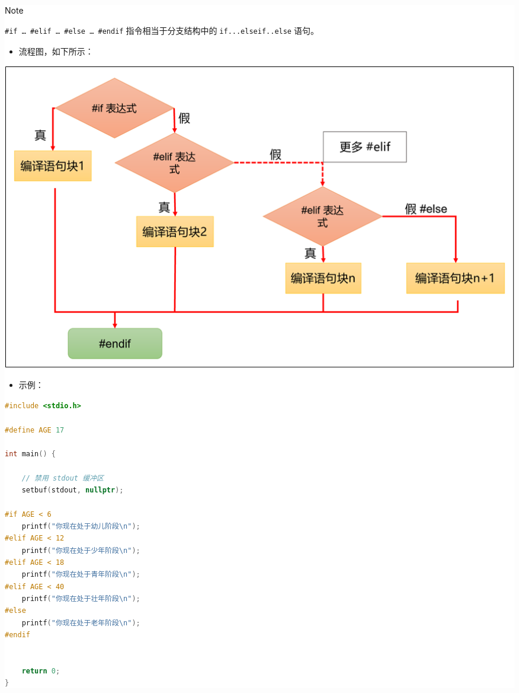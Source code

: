 > [!NOTE]
>
> `#if … #elif … #else … #endif` 指令相当于分支结构中的 `if...elseif..else` 语句。

* 流程图，如下所示：

![](./assets/9.png)



* 示例：

```c
#include <stdio.h>

#define AGE 17

int main() {

    // 禁用 stdout 缓冲区
    setbuf(stdout, nullptr);

#if AGE < 6
    printf("你现在处于幼儿阶段\n");
#elif AGE < 12
    printf("你现在处于少年阶段\n");
#elif AGE < 18
    printf("你现在处于青年阶段\n");
#elif AGE < 40
    printf("你现在处于壮年阶段\n");
#else
    printf("你现在处于老年阶段\n");
#endif


    return 0;
}
```
